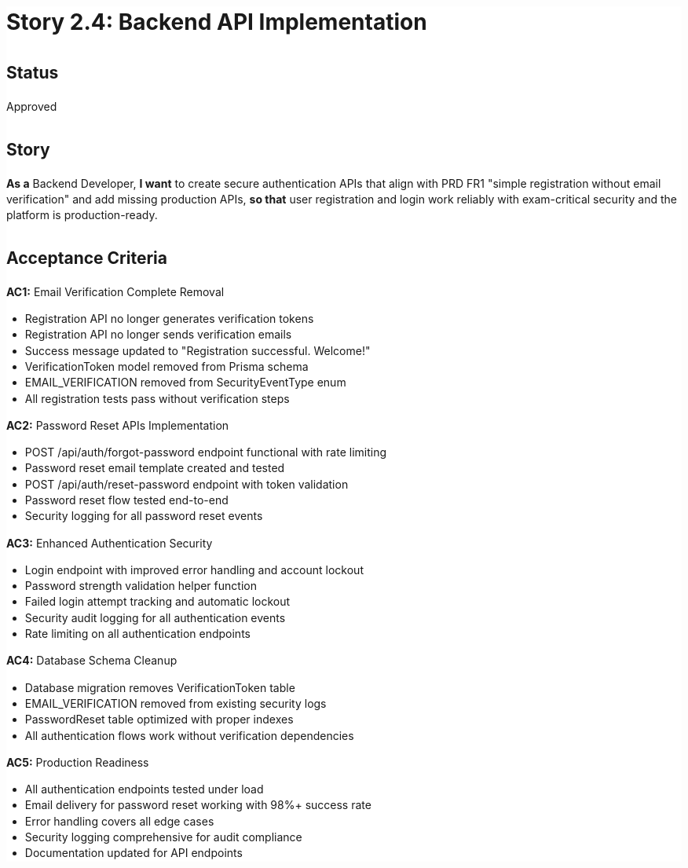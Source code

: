 # Story 2.4: Backend API Implementation

## Status

Approved

## Story

**As a** Backend Developer,
**I want** to create secure authentication APIs that align with PRD FR1 "simple registration without email verification" and add missing production APIs,
**so that** user registration and login work reliably with exam-critical security and the platform is production-ready.

## Acceptance Criteria

**AC1:** Email Verification Complete Removal
- Registration API no longer generates verification tokens
- Registration API no longer sends verification emails
- Success message updated to "Registration successful. Welcome!"
- VerificationToken model removed from Prisma schema
- EMAIL_VERIFICATION removed from SecurityEventType enum
- All registration tests pass without verification steps

**AC2:** Password Reset APIs Implementation
- POST /api/auth/forgot-password endpoint functional with rate limiting
- Password reset email template created and tested
- POST /api/auth/reset-password endpoint with token validation
- Password reset flow tested end-to-end
- Security logging for all password reset events

**AC3:** Enhanced Authentication Security
- Login endpoint with improved error handling and account lockout
- Password strength validation helper function
- Failed login attempt tracking and automatic lockout
- Security audit logging for all authentication events
- Rate limiting on all authentication endpoints

**AC4:** Database Schema Cleanup
- Database migration removes VerificationToken table
- EMAIL_VERIFICATION removed from existing security logs
- PasswordReset table optimized with proper indexes
- All authentication flows work without verification dependencies

**AC5:** Production Readiness
- All authentication endpoints tested under load
- Email delivery for password reset working with 98%+ success rate
- Error handling covers all edge cases
- Security logging comprehensive for audit compliance
- Documentation updated for API endpoints
